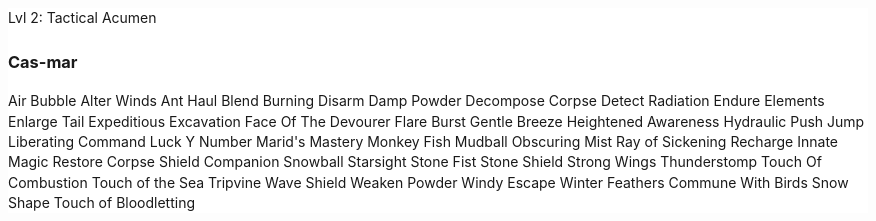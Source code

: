 Lvl 2: Tactical Acumen

### Cas-mar
Air Bubble
Alter Winds
Ant Haul
Blend
Burning Disarm
Damp Powder
Decompose Corpse
Detect Radiation
Endure Elements
Enlarge Tail
Expeditious Excavation
Face Of The Devourer
Flare Burst
Gentle Breeze
Heightened Awareness
Hydraulic Push
Jump
Liberating Command
Luck Y Number
Marid's Mastery
Monkey Fish
Mudball
Obscuring Mist
Ray of Sickening
Recharge Innate Magic
Restore Corpse
Shield Companion
Snowball
Starsight
Stone Fist
Stone Shield
Strong Wings
Thunderstomp
Touch Of Combustion
Touch of the Sea
Tripvine
Wave Shield
Weaken Powder
Windy Escape
Winter Feathers
Commune With Birds
Snow Shape
Touch of Bloodletting